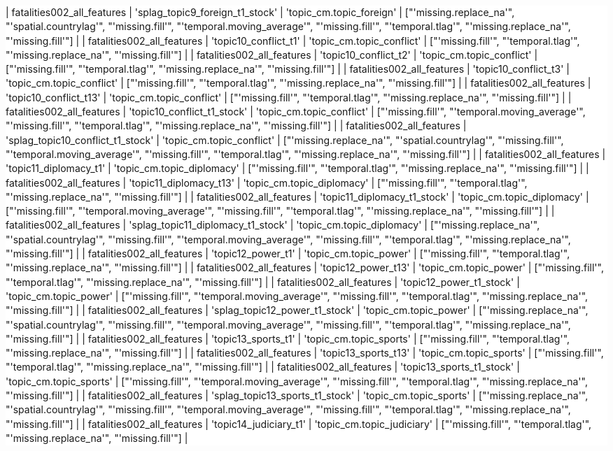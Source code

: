 | fatalities002_all_features | 'splag_topic9_foreign_t1_stock'    | 'topic_cm.topic_foreign'                   | ["'missing.replace_na'", "'spatial.countrylag'", "'missing.fill'", "'temporal.moving_average'", "'missing.fill'", "'temporal.tlag'", "'missing.replace_na'", "'missing.fill'"] |
| fatalities002_all_features | 'topic10_conflict_t1'              | 'topic_cm.topic_conflict'                  | ["'missing.fill'", "'temporal.tlag'", "'missing.replace_na'", "'missing.fill'"]                                                                                                |
| fatalities002_all_features | 'topic10_conflict_t2'              | 'topic_cm.topic_conflict'                  | ["'missing.fill'", "'temporal.tlag'", "'missing.replace_na'", "'missing.fill'"]                                                                                                |
| fatalities002_all_features | 'topic10_conflict_t3'              | 'topic_cm.topic_conflict'                  | ["'missing.fill'", "'temporal.tlag'", "'missing.replace_na'", "'missing.fill'"]                                                                                                |
| fatalities002_all_features | 'topic10_conflict_t13'             | 'topic_cm.topic_conflict'                  | ["'missing.fill'", "'temporal.tlag'", "'missing.replace_na'", "'missing.fill'"]                                                                                                |
| fatalities002_all_features | 'topic10_conflict_t1_stock'        | 'topic_cm.topic_conflict'                  | ["'missing.fill'", "'temporal.moving_average'", "'missing.fill'", "'temporal.tlag'", "'missing.replace_na'", "'missing.fill'"]                                                 |
| fatalities002_all_features | 'splag_topic10_conflict_t1_stock'  | 'topic_cm.topic_conflict'                  | ["'missing.replace_na'", "'spatial.countrylag'", "'missing.fill'", "'temporal.moving_average'", "'missing.fill'", "'temporal.tlag'", "'missing.replace_na'", "'missing.fill'"] |
| fatalities002_all_features | 'topic11_diplomacy_t1'             | 'topic_cm.topic_diplomacy'                 | ["'missing.fill'", "'temporal.tlag'", "'missing.replace_na'", "'missing.fill'"]                                                                                                |
| fatalities002_all_features | 'topic11_diplomacy_t13'            | 'topic_cm.topic_diplomacy'                 | ["'missing.fill'", "'temporal.tlag'", "'missing.replace_na'", "'missing.fill'"]                                                                                                |
| fatalities002_all_features | 'topic11_diplomacy_t1_stock'       | 'topic_cm.topic_diplomacy'                 | ["'missing.fill'", "'temporal.moving_average'", "'missing.fill'", "'temporal.tlag'", "'missing.replace_na'", "'missing.fill'"]                                                 |
| fatalities002_all_features | 'splag_topic11_diplomacy_t1_stock' | 'topic_cm.topic_diplomacy'                 | ["'missing.replace_na'", "'spatial.countrylag'", "'missing.fill'", "'temporal.moving_average'", "'missing.fill'", "'temporal.tlag'", "'missing.replace_na'", "'missing.fill'"] |
| fatalities002_all_features | 'topic12_power_t1'                 | 'topic_cm.topic_power'                     | ["'missing.fill'", "'temporal.tlag'", "'missing.replace_na'", "'missing.fill'"]                                                                                                |
| fatalities002_all_features | 'topic12_power_t13'                | 'topic_cm.topic_power'                     | ["'missing.fill'", "'temporal.tlag'", "'missing.replace_na'", "'missing.fill'"]                                                                                                |
| fatalities002_all_features | 'topic12_power_t1_stock'           | 'topic_cm.topic_power'                     | ["'missing.fill'", "'temporal.moving_average'", "'missing.fill'", "'temporal.tlag'", "'missing.replace_na'", "'missing.fill'"]                                                 |
| fatalities002_all_features | 'splag_topic12_power_t1_stock'     | 'topic_cm.topic_power'                     | ["'missing.replace_na'", "'spatial.countrylag'", "'missing.fill'", "'temporal.moving_average'", "'missing.fill'", "'temporal.tlag'", "'missing.replace_na'", "'missing.fill'"] |
| fatalities002_all_features | 'topic13_sports_t1'                | 'topic_cm.topic_sports'                    | ["'missing.fill'", "'temporal.tlag'", "'missing.replace_na'", "'missing.fill'"]                                                                                                |
| fatalities002_all_features | 'topic13_sports_t13'               | 'topic_cm.topic_sports'                    | ["'missing.fill'", "'temporal.tlag'", "'missing.replace_na'", "'missing.fill'"]                                                                                                |
| fatalities002_all_features | 'topic13_sports_t1_stock'          | 'topic_cm.topic_sports'                    | ["'missing.fill'", "'temporal.moving_average'", "'missing.fill'", "'temporal.tlag'", "'missing.replace_na'", "'missing.fill'"]                                                 |
| fatalities002_all_features | 'splag_topic13_sports_t1_stock'    | 'topic_cm.topic_sports'                    | ["'missing.replace_na'", "'spatial.countrylag'", "'missing.fill'", "'temporal.moving_average'", "'missing.fill'", "'temporal.tlag'", "'missing.replace_na'", "'missing.fill'"] |
| fatalities002_all_features | 'topic14_judiciary_t1'             | 'topic_cm.topic_judiciary'                 | ["'missing.fill'", "'temporal.tlag'", "'missing.replace_na'", "'missing.fill'"]                                                                                                |